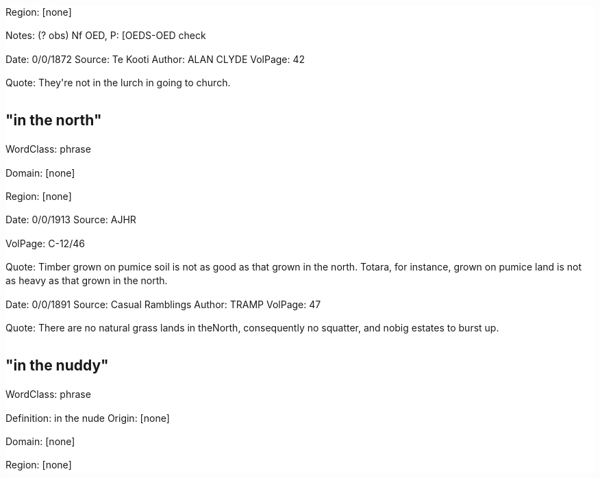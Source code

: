 Region: [none]


Notes: (? obs) Nf OED, P: [OEDS-OED check


Date: 0/0/1872
Source: Te Kooti
Author: ALAN CLYDE
VolPage: 42

Quote: They're not in the lurch in going to church.




## "in the north"


WordClass: phrase





Domain: [none]

Region: [none]





Date: 0/0/1913
Source: AJHR

VolPage: C-12/46

Quote: Timber grown on pumice soil is not as good as that grown in the north. Totara, for instance, grown on pumice land is not as heavy as that grown in the north.



Date: 0/0/1891
Source: Casual Ramblings
Author: TRAMP
VolPage: 47

Quote: There are no natural grass lands in theNorth, consequently no squatter, and nobig estates to burst up.




## "in the nuddy"


WordClass: phrase

Definition: in the nude
Origin: [none]


Domain: [none]

Region: [none]

